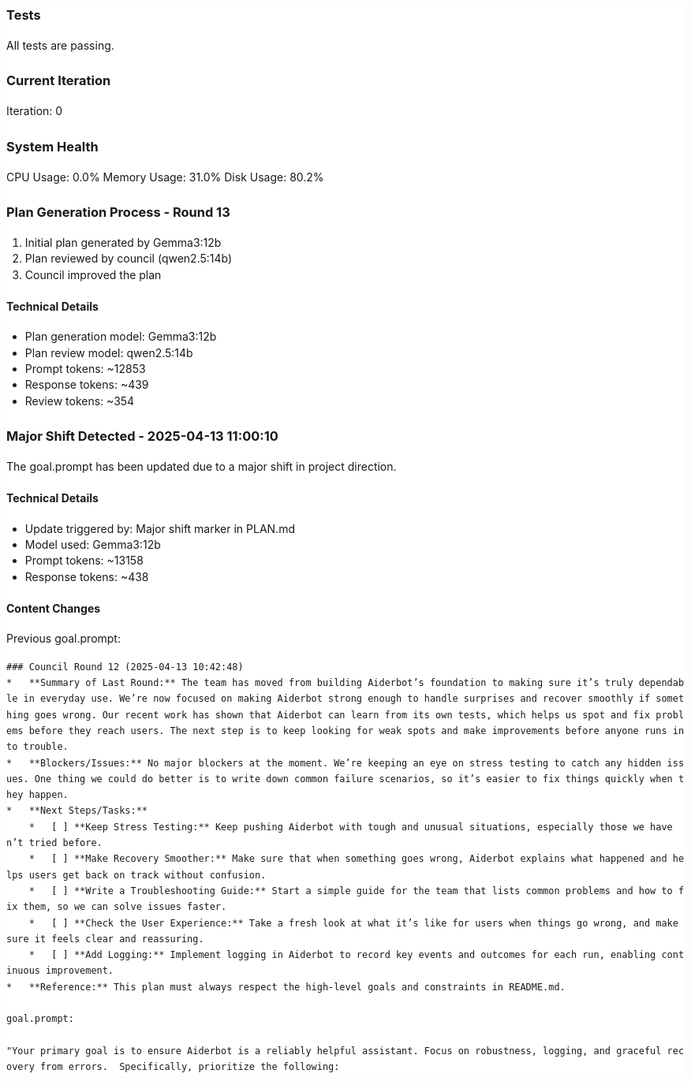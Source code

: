 ### Tests
All tests are passing.

### Current Iteration
Iteration: 0

### System Health
CPU Usage: 0.0%
Memory Usage: 31.0%
Disk Usage: 80.2%


### Plan Generation Process - Round 13
1. Initial plan generated by Gemma3:12b
2. Plan reviewed by council (qwen2.5:14b)
3. Council improved the plan

#### Technical Details
- Plan generation model: Gemma3:12b
- Plan review model: qwen2.5:14b
- Prompt tokens: ~12853
- Response tokens: ~439
- Review tokens: ~354


### Major Shift Detected - 2025-04-13 11:00:10
The goal.prompt has been updated due to a major shift in project direction.

#### Technical Details
- Update triggered by: Major shift marker in PLAN.md
- Model used: Gemma3:12b
- Prompt tokens: ~13158
- Response tokens: ~438

#### Content Changes
Previous goal.prompt:
```
### Council Round 12 (2025-04-13 10:42:48)
*   **Summary of Last Round:** The team has moved from building Aiderbot’s foundation to making sure it’s truly dependable in everyday use. We’re now focused on making Aiderbot strong enough to handle surprises and recover smoothly if something goes wrong. Our recent work has shown that Aiderbot can learn from its own tests, which helps us spot and fix problems before they reach users. The next step is to keep looking for weak spots and make improvements before anyone runs into trouble.
*   **Blockers/Issues:** No major blockers at the moment. We’re keeping an eye on stress testing to catch any hidden issues. One thing we could do better is to write down common failure scenarios, so it’s easier to fix things quickly when they happen.
*   **Next Steps/Tasks:**
    *   [ ] **Keep Stress Testing:** Keep pushing Aiderbot with tough and unusual situations, especially those we haven’t tried before.
    *   [ ] **Make Recovery Smoother:** Make sure that when something goes wrong, Aiderbot explains what happened and helps users get back on track without confusion.
    *   [ ] **Write a Troubleshooting Guide:** Start a simple guide for the team that lists common problems and how to fix them, so we can solve issues faster.
    *   [ ] **Check the User Experience:** Take a fresh look at what it’s like for users when things go wrong, and make sure it feels clear and reassuring.
    *   [ ] **Add Logging:** Implement logging in Aiderbot to record key events and outcomes for each run, enabling continuous improvement.
*   **Reference:** This plan must always respect the high-level goals and constraints in README.md.

goal.prompt:

"Your primary goal is to ensure Aiderbot is a reliably helpful assistant. Focus on robustness, logging, and graceful recovery from errors.  Specifically, prioritize the following:
```